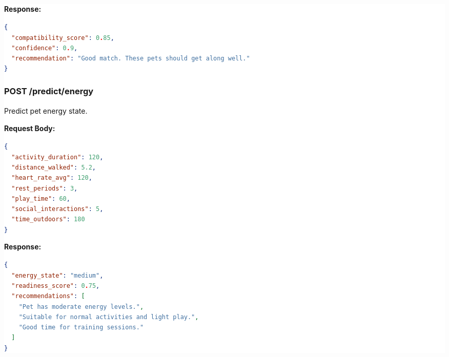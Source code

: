 **Response:**
```json
{
  "compatibility_score": 0.85,
  "confidence": 0.9,
  "recommendation": "Good match. These pets should get along well."
}
```

### POST /predict/energy
Predict pet energy state.

**Request Body:**
```json
{
  "activity_duration": 120,
  "distance_walked": 5.2,
  "heart_rate_avg": 120,
  "rest_periods": 3,
  "play_time": 60,
  "social_interactions": 5,
  "time_outdoors": 180
}
```

**Response:**
```json
{
  "energy_state": "medium",
  "readiness_score": 0.75,
  "recommendations": [
    "Pet has moderate energy levels.",
    "Suitable for normal activities and light play.",
    "Good time for training sessions."
  ]
}
```